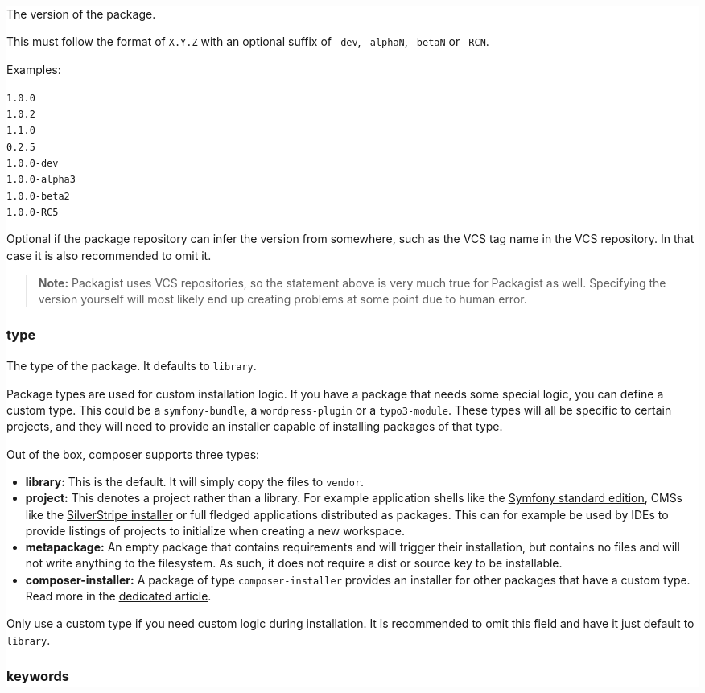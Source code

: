 The version of the package.

This must follow the format of `X.Y.Z` with an optional suffix of `-dev`,
`-alphaN`, `-betaN` or `-RCN`.

Examples:

    1.0.0
    1.0.2
    1.1.0
    0.2.5
    1.0.0-dev
    1.0.0-alpha3
    1.0.0-beta2
    1.0.0-RC5

Optional if the package repository can infer the version from somewhere, such
as the VCS tag name in the VCS repository. In that case it is also recommended
to omit it.

> **Note:** Packagist uses VCS repositories, so the statement above is very
> much true for Packagist as well. Specifying the version yourself will
> most likely end up creating problems at some point due to human error.

### type

The type of the package. It defaults to `library`.

Package types are used for custom installation logic. If you have a package
that needs some special logic, you can define a custom type. This could be a
`symfony-bundle`, a `wordpress-plugin` or a `typo3-module`. These types will
all be specific to certain projects, and they will need to provide an
installer capable of installing packages of that type.

Out of the box, composer supports three types:

- **library:** This is the default. It will simply copy the files to `vendor`.
- **project:** This denotes a project rather than a library. For example
  application shells like the [Symfony standard edition](https://github.com/symfony/symfony-standard),
  CMSs like the [SilverStripe installer](https://github.com/silverstripe/silverstripe-installer)
  or full fledged applications distributed as packages. This can for example
  be used by IDEs to provide listings of projects to initialize when creating
  a new workspace.
- **metapackage:** An empty package that contains requirements and will trigger
  their installation, but contains no files and will not write anything to the
  filesystem. As such, it does not require a dist or source key to be
  installable.
- **composer-installer:** A package of type `composer-installer` provides an
  installer for other packages that have a custom type. Read more in the
  [dedicated article](articles/custom-installers.md).

Only use a custom type if you need custom logic during installation. It is
recommended to omit this field and have it just default to `library`.

### keywords
